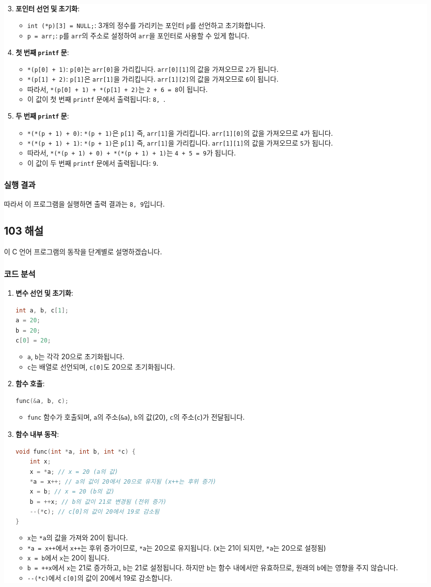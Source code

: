 3. **포인터 선언 및 초기화**:
   - `int (*p)[3] = NULL;`: 3개의 정수를 가리키는 포인터 `p`를 선언하고 초기화합니다.
   - `p = arr;`: `p`를 `arr`의 주소로 설정하여 `arr`을 포인터로 사용할 수 있게 합니다.

4. **첫 번째 `printf` 문**:
   - `*(p[0] + 1)`: `p[0]`는 `arr[0]`을 가리킵니다. `arr[0][1]`의 값을 가져오므로 `2`가 됩니다.
   - `*(p[1] + 2)`: `p[1]`은 `arr[1]`을 가리킵니다. `arr[1][2]`의 값을 가져오므로 `6`이 됩니다.
   - 따라서, `*(p[0] + 1) + *(p[1] + 2)`는 `2 + 6 = 8`이 됩니다.
   - 이 값이 첫 번째 `printf` 문에서 출력됩니다: `8, `.

5. **두 번째 `printf` 문**:
   - `*(*(p + 1) + 0)`: `*(p + 1)`은 `p[1]` 즉, `arr[1]`을 가리킵니다. `arr[1][0]`의 값을 가져오므로 `4`가 됩니다.
   - `*(*(p + 1) + 1)`: `*(p + 1)`은 `p[1]` 즉, `arr[1]`을 가리킵니다. `arr[1][1]`의 값을 가져오므로 `5`가 됩니다.
   - 따라서, `*(*(p + 1) + 0) + *(*(p + 1) + 1)`는 `4 + 5 = 9`가 됩니다.
   - 이 값이 두 번째 `printf` 문에서 출력됩니다: `9`.

### 실행 결과
따라서 이 프로그램을 실행하면 출력 결과는 `8, 9`입니다. 

## 103 해설
이 C 언어 프로그램의 동작을 단계별로 설명하겠습니다.

### 코드 분석

1. **변수 선언 및 초기화**:
   ```c
   int a, b, c[1];
   a = 20;
   b = 20;
   c[0] = 20;
   ```
   - `a`, `b`는 각각 20으로 초기화됩니다.
   - `c`는 배열로 선언되며, `c[0]`도 20으로 초기화됩니다.

2. **함수 호출**:
   ```c
   func(&a, b, c);
   ```
   - `func` 함수가 호출되며, `a`의 주소(`&a`), `b`의 값(20), `c`의 주소(`c`)가 전달됩니다.

3. **함수 내부 동작**:
   ```c
   void func(int *a, int b, int *c) {
       int x;
       x = *a; // x = 20 (a의 값)
       *a = x++; // a의 값이 20에서 20으로 유지됨 (x++는 후위 증가)
       x = b; // x = 20 (b의 값)
       b = ++x; // b의 값이 21로 변경됨 (전위 증가)
       --(*c); // c[0]의 값이 20에서 19로 감소됨
   }
   ```
   - `x`는 `*a`의 값을 가져와 20이 됩니다.
   - `*a = x++`에서 `x++`는 후위 증가이므로, `*a`는 20으로 유지됩니다. (x는 21이 되지만, `*a`는 20으로 설정됨)
   - `x = b`에서 `x`는 20이 됩니다.
   - `b = ++x`에서 `x`는 21로 증가하고, `b`는 21로 설정됩니다. 하지만 `b`는 함수 내에서만 유효하므로, 원래의 `b`에는 영향을 주지 않습니다.
   - `--(*c)`에서 `c[0]`의 값이 20에서 19로 감소합니다.
